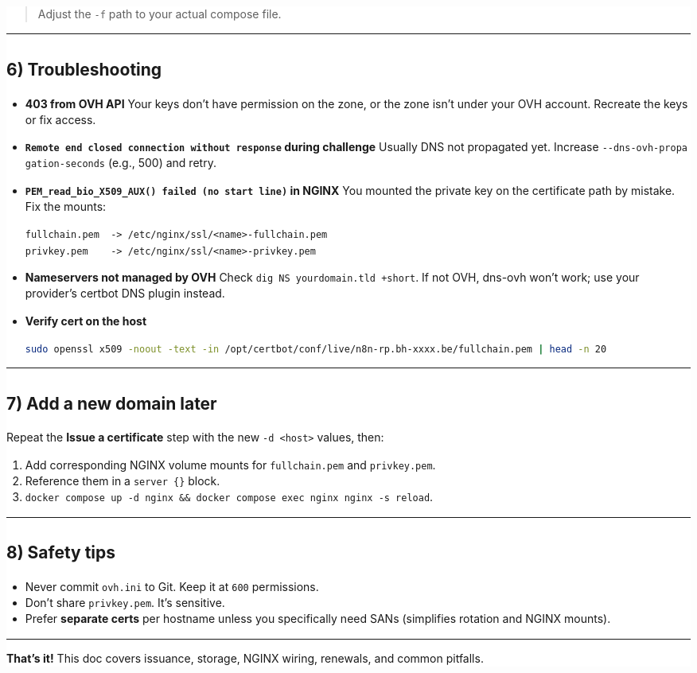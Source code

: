 > Adjust the `-f` path to your actual compose file.

---

## 6) Troubleshooting

* **403 from OVH API**
  Your keys don’t have permission on the zone, or the zone isn’t under your OVH account. Recreate the keys or fix access.

* **`Remote end closed connection without response` during challenge**
  Usually DNS not propagated yet. Increase `--dns-ovh-propagation-seconds` (e.g., 500) and retry.

* **`PEM_read_bio_X509_AUX() failed (no start line)` in NGINX**
  You mounted the private key on the certificate path by mistake. Fix the mounts:

  ```
  fullchain.pem  -> /etc/nginx/ssl/<name>-fullchain.pem
  privkey.pem    -> /etc/nginx/ssl/<name>-privkey.pem
  ```

* **Nameservers not managed by OVH**
  Check `dig NS yourdomain.tld +short`. If not OVH, dns-ovh won’t work; use your provider’s certbot DNS plugin instead.

* **Verify cert on the host**

  ```bash
  sudo openssl x509 -noout -text -in /opt/certbot/conf/live/n8n-rp.bh-xxxx.be/fullchain.pem | head -n 20
  ```

---

## 7) Add a new domain later

Repeat the **Issue a certificate** step with the new `-d <host>` values, then:

1. Add corresponding NGINX volume mounts for `fullchain.pem` and `privkey.pem`.
2. Reference them in a `server {}` block.
3. `docker compose up -d nginx && docker compose exec nginx nginx -s reload`.

---

## 8) Safety tips

* Never commit `ovh.ini` to Git. Keep it at `600` permissions.
* Don’t share `privkey.pem`. It’s sensitive.
* Prefer **separate certs** per hostname unless you specifically need SANs (simplifies rotation and NGINX mounts).

---

**That’s it!** This doc covers issuance, storage, NGINX wiring, renewals, and common pitfalls.
